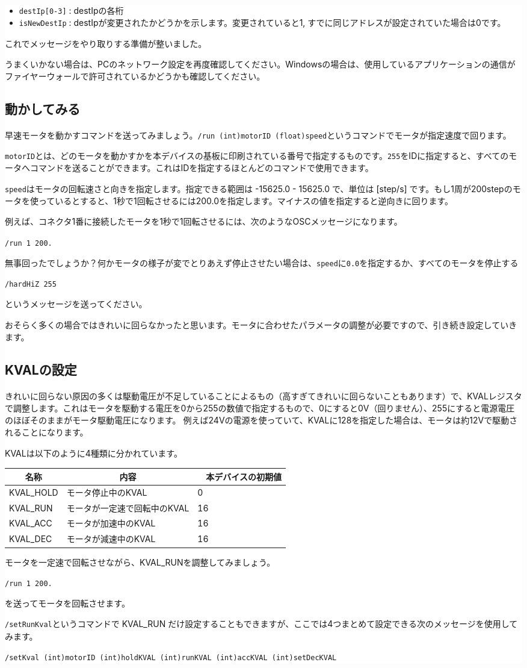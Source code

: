 - `destIp[0-3]` : destIpの各桁
- `isNewDestIp` : destIpが変更されたかどうかを示します。変更されていると1, すでに同じアドレスが設定されていた場合は0です。

これでメッセージをやり取りする準備が整いました。

うまくいかない場合は、PCのネットワーク設定を再度確認してください。Windowsの場合は、使用しているアプリケーションの通信がファイヤーウォールで許可されているかどうかも確認してください。

## 動かしてみる
早速モータを動かすコマンドを送ってみましょう。`/run (int)motorID (float)speed`というコマンドでモータが指定速度で回ります。

`motorID`とは、どのモータを動かすかを本デバイスの基板に印刷されている番号で指定するものです。`255`をIDに指定すると、すべてのモータへコマンドを送ることができます。これはIDを指定するほとんどのコマンドで使用できます。

`speed`はモータの回転速さと向きを指定します。指定できる範囲は -15625.0 - 15625.0 で、単位は [step/s] です。もし1周が200stepのモータを使っているとすると、1秒で1回転させるには200.0を指定します。マイナスの値を指定すると逆向きに回ります。

例えば、コネクタ1番に接続したモータを1秒で1回転させるには、次のようなOSCメッセージになります。

```
/run 1 200.
```

無事回ったでしょうか？何かモータの様子が変でとりあえず停止させたい場合は、`speed`に`0.0`を指定するか、すべてのモータを停止する

`/hardHiZ 255`

というメッセージを送ってください。

おそらく多くの場合ではきれいに回らなかったと思います。モータに合わせたパラメータの調整が必要ですので、引き続き設定していきます。

## KVALの設定
きれいに回らない原因の多くは駆動電圧が不足していることによるもの（高すぎてきれいに回らないこともあります）で、KVALレジスタで調整します。これはモータを駆動する電圧を0から255の数値で指定するもので、0にすると0V（回りません）、255にすると電源電圧のほぼそのままがモータ駆動電圧になります。
例えば24Vの電源を使っていて、KVALに128を指定した場合は、モータは約12Vで駆動されることになります。

KVALは以下のように4種類に分かれています。

| 名称 | 内容 |　本デバイスの初期値 |
| --- | --- | --- |
| KVAL_HOLD | モータ停止中のKVAL | 0 |
| KVAL_RUN | モータが一定速で回転中のKVAL | 16 |
| KVAL_ACC | モータが加速中のKVAL | 16 |
| KVAL_DEC | モータが減速中のKVAL | 16 |

モータを一定速で回転させながら、KVAL_RUNを調整してみましょう。

```
/run 1 200.
```

を送ってモータを回転させます。

`/setRunKval`というコマンドで KVAL_RUN だけ設定することもできますが、ここでは4つまとめて設定できる次のメッセージを使用してみます。

```
/setKval (int)motorID (int)holdKVAL (int)runKVAL (int)accKVAL (int)setDecKVAL
```
